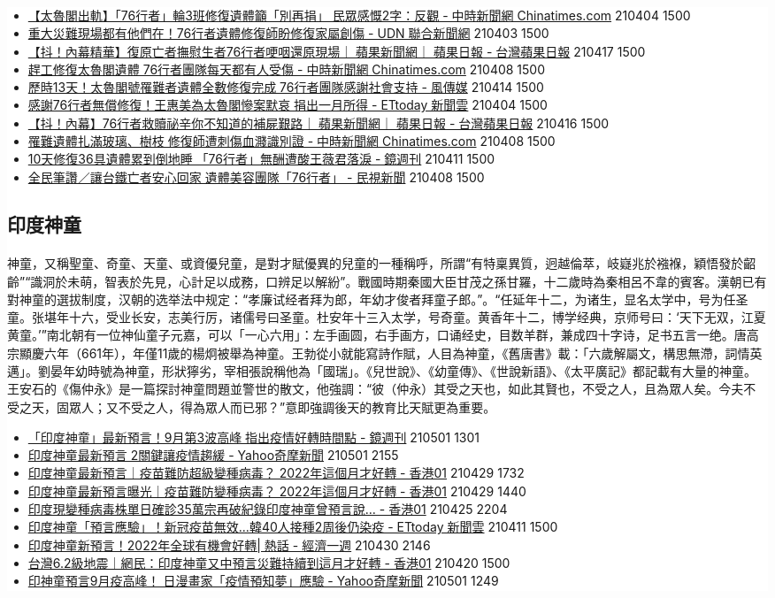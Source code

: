 - [【太魯閣出軌】「76行者」輪3班修復遺體籲「別再捐」 民眾感慨2字：反觀 - 中時新聞網 Chinatimes.com](https://www.chinatimes.com/realtimenews/20210404002191-260402 "【太魯閣出軌】「76行者」輪3班修復遺體籲「別再捐」 民眾感慨2字：反觀 - 中時新聞網 Chinatimes.com") 210404 1500
- [重大災難現場都有他們在！76行者遺體修復師盼修復家屬創傷 - UDN 聯合新聞網](https://udn.com/news/story/122094/5363996 "重大災難現場都有他們在！76行者遺體修復師盼修復家屬創傷 - UDN 聯合新聞網") 210403 1500
- [【抖！內幕精華】復原亡者撫慰生者76行者哽咽還原現場｜ 蘋果新聞網｜ 蘋果日報 - 台灣蘋果日報](https://tw.appledaily.com/life/20210417/YAMZGG7BTNHERFWPEB7KIHS6YE/ "【抖！內幕精華】復原亡者撫慰生者76行者哽咽還原現場｜ 蘋果新聞網｜ 蘋果日報 - 台灣蘋果日報") 210417 1500
- [趕工修復太魯閣遺體 76行者團隊每天都有人受傷 - 中時新聞網 Chinatimes.com](https://www.chinatimes.com/realtimenews/20210408003145-260402 "趕工修復太魯閣遺體 76行者團隊每天都有人受傷 - 中時新聞網 Chinatimes.com") 210408 1500
- [歷時13天！太魯閣號罹難者遺體全數修復完成 76行者團隊感謝社會支持 - 風傳媒](https://www.storm.mg/lifestyle/3610019 "歷時13天！太魯閣號罹難者遺體全數修復完成 76行者團隊感謝社會支持 - 風傳媒") 210414 1500
- [感謝76行者無償修復！王惠美為太魯閣慘案默哀 捐出一月所得 - ETtoday 新聞雲](https://www.ettoday.net/news/20210404/1953273.htm "感謝76行者無償修復！王惠美為太魯閣慘案默哀 捐出一月所得 - ETtoday 新聞雲") 210404 1500
- [【抖！內幕】76行者救贖祕辛你不知道的補屍艱路｜ 蘋果新聞網｜ 蘋果日報 - 台灣蘋果日報](https://tw.appledaily.com/life/20210416/A6H5A3JBFFHF7PTZEDN7FL43CA/ "【抖！內幕】76行者救贖祕辛你不知道的補屍艱路｜ 蘋果新聞網｜ 蘋果日報 - 台灣蘋果日報") 210416 1500
- [罹難遺體扎滿玻璃、樹枝 修復師遭刺傷血濺識別證 - 中時新聞網 Chinatimes.com](https://www.chinatimes.com/realtimenews/20210408005910-260402 "罹難遺體扎滿玻璃、樹枝 修復師遭刺傷血濺識別證 - 中時新聞網 Chinatimes.com") 210408 1500
- [10天修復36具遺體累到倒地睡 「76行者」無酬遭酸王薇君落淚 - 鏡週刊](https://www.mirrormedia.mg/story/20210412web002/ "10天修復36具遺體累到倒地睡 「76行者」無酬遭酸王薇君落淚 - 鏡週刊") 210411 1500
- [全民筆讚／讓台鐵亡者安心回家 遺體美容團隊「76行者」 - 民視新聞](https://www.ftvnews.com.tw/news/detail/2021408W0049 "全民筆讚／讓台鐵亡者安心回家 遺體美容團隊「76行者」 - 民視新聞") 210408 1500

## 印度神童

神童，又稱聖童、奇童、天童、或資優兒童，是對才賦優異的兒童的一種稱呼，所謂“有特稟異質，迥越倫萃，岐嶷兆於襁褓，穎悟發於齠齡”“識洞於未萌，智表於先見，心計足以成務，口辨足以解紛”。戰國時期秦國大臣甘茂之孫甘羅，十二歲時為秦相呂不韋的賓客。漢朝已有對神童的選拔制度，汉朝的选举法中规定：“孝廉试经者拜为郎，年幼才俊者拜童子郎。”。“任延年十二，为诸生，显名太学中，号为任圣童。张堪年十六，受业长安，志美行厉，诸儒号曰圣童。杜安年十三入太学，号奇童。黄香年十二，博学经典，京师号曰：‘天下无双，江夏黄童。’”南北朝有一位神仙童子元嘉，可以「一心六用」：左手画圆，右手画方，口诵经史，目数羊群，兼成四十字诗，足书五言一绝。唐高宗顯慶六年（661年），年僅11歲的楊炯被舉為神童。王勃從小就能寫詩作賦，人目為神童，《舊唐書》載：「六歲解屬文，構思無滯，詞情英邁」。劉晏年幼時號為神童，形狀獰劣，宰相張說稱他為「國瑞」。《兒世說》、《幼童傳》、《世說新語》、《太平廣記》都記載有大量的神童。王安石的《傷仲永》是一篇探討神童問題並警世的散文，他強調：“彼（仲永）其受之天也，如此其賢也，不受之人，且為眾人矣。今夫不受之天，固眾人；又不受之人，得為眾人而已邪？”意即強調後天的教育比天賦更為重要。
- [「印度神童」最新預言！9月第3波高峰 指出疫情好轉時間點 - 鏡週刊](https://www.mirrormedia.mg/story/20210501web006/ "「印度神童」最新預言！9月第3波高峰 指出疫情好轉時間點 - 鏡週刊") 210501 1301
- [印度神童最新預言 2關鍵讓疫情趨緩 - Yahoo奇摩新聞](https://tw.news.yahoo.com/%E5%8D%B0%E5%BA%A6%E7%A5%9E%E7%AB%A5%E6%9C%80%E6%96%B0%E9%A0%90%E8%A8%80-2%E9%97%9C%E9%8D%B5%E8%AE%93%E7%96%AB%E6%83%85%E8%B6%A8%E7%B7%A9-135513709.html "印度神童最新預言 2關鍵讓疫情趨緩 - Yahoo奇摩新聞") 210501 2155
- [印度神童最新預言｜疫苗難防超級變種病毒？ 2022年這個月才好轉 - 香港01](https://www.hk01.com/%E7%86%B1%E7%88%86%E8%A9%B1%E9%A1%8C/618360/%E5%8D%B0%E5%BA%A6%E7%A5%9E%E7%AB%A5%E6%9C%80%E6%96%B0%E9%A0%90%E8%A8%80-%E7%96%AB%E8%8B%97%E9%9B%A3%E9%98%B2%E8%B6%85%E7%B4%9A%E8%AE%8A%E7%A8%AE%E7%97%85%E6%AF%92-2022%E5%B9%B4%E9%80%99%E5%80%8B%E6%9C%88%E6%89%8D%E5%A5%BD%E8%BD%89 "印度神童最新預言｜疫苗難防超級變種病毒？ 2022年這個月才好轉 - 香港01") 210429 1732
- [印度神童最新預言曝光｜疫苗難防變種病毒？ 2022年這個月才好轉 - 香港01](https://www.hk01.com/%E7%86%B1%E7%88%86%E8%A9%B1%E9%A1%8C/618360/%E5%8D%B0%E5%BA%A6%E7%A5%9E%E7%AB%A5%E6%9C%80%E6%96%B0%E9%A0%90%E8%A8%80%E6%9B%9D%E5%85%89-%E7%96%AB%E8%8B%97%E9%9B%A3%E9%98%B2%E8%AE%8A%E7%A8%AE%E7%97%85%E6%AF%92-2022%E5%B9%B4%E9%80%99%E5%80%8B%E6%9C%88%E6%89%8D%E5%A5%BD%E8%BD%89 "印度神童最新預言曝光｜疫苗難防變種病毒？ 2022年這個月才好轉 - 香港01") 210429 1440
- [印度現變種病毒株單日確診35萬宗再破紀錄印度神童曾預言說… - 香港01](https://www.hk01.com/%E7%86%B1%E7%88%86%E8%A9%B1%E9%A1%8C/604143/%E5%8D%B0%E5%BA%A6%E7%8F%BE%E8%AE%8A%E7%A8%AE%E7%97%85%E6%AF%92%E6%A0%AA-%E5%96%AE%E6%97%A5%E7%A2%BA%E8%A8%BA35%E8%90%AC%E5%AE%97%E5%86%8D%E7%A0%B4%E7%B4%80%E9%8C%84-%E5%8D%B0%E5%BA%A6%E7%A5%9E%E7%AB%A5%E6%9B%BE%E9%A0%90%E8%A8%80%E8%AA%AA "印度現變種病毒株單日確診35萬宗再破紀錄印度神童曾預言說… - 香港01") 210425 2204
- [印度神童「預言應驗」！新冠疫苗無效...韓40人接種2周後仍染疫 - ETtoday 新聞雲](https://www.ettoday.net/news/20210411/1957902.htm "印度神童「預言應驗」！新冠疫苗無效...韓40人接種2周後仍染疫 - ETtoday 新聞雲") 210411 1500
- [印度神童新預言！2022年全球有機會好轉| 熱話 - 經濟一週](https://www.edigest.hk/%E7%86%B1%E8%A9%B1/%E5%8D%B0%E5%BA%A6%E7%A5%9E%E7%AB%A5%E6%9C%80%E6%96%B0%E9%A0%90%E8%A8%80-gotrip-274411/ "印度神童新預言！2022年全球有機會好轉| 熱話 - 經濟一週") 210430 2146
- [台灣6.2級地震｜網民：印度神童又中預言災難持續到這月才好轉 - 香港01](https://www.hk01.com/%E7%86%B1%E7%88%86%E8%A9%B1%E9%A1%8C/613947/%E5%8F%B0%E7%81%A36-2%E7%B4%9A%E5%9C%B0%E9%9C%87-%E7%B6%B2%E6%B0%91-%E5%8D%B0%E5%BA%A6%E7%A5%9E%E7%AB%A5%E5%8F%88%E4%B8%AD-%E9%A0%90%E8%A8%80%E7%81%BD%E9%9B%A3%E6%8C%81%E7%BA%8C%E5%88%B0%E9%80%99%E6%9C%88%E6%89%8D%E5%A5%BD%E8%BD%89 "台灣6.2級地震｜網民：印度神童又中預言災難持續到這月才好轉 - 香港01") 210420 1500
- [印神童預言9月疫高峰！ 日漫畫家「疫情預知夢」應驗 - Yahoo奇摩新聞](https://tw.news.yahoo.com/%E5%8D%B0%E7%A5%9E%E7%AB%A5%E9%A0%90%E8%A8%809%E6%9C%88%E7%96%AB%E9%AB%98%E5%B3%B0-%E6%97%A5%E6%BC%AB%E7%95%AB%E5%AE%B6-%E7%96%AB%E6%83%85%E9%A0%90%E7%9F%A5%E5%A4%A2-%E6%87%89%E9%A9%97-044958908.html "印神童預言9月疫高峰！ 日漫畫家「疫情預知夢」應驗 - Yahoo奇摩新聞") 210501 1249